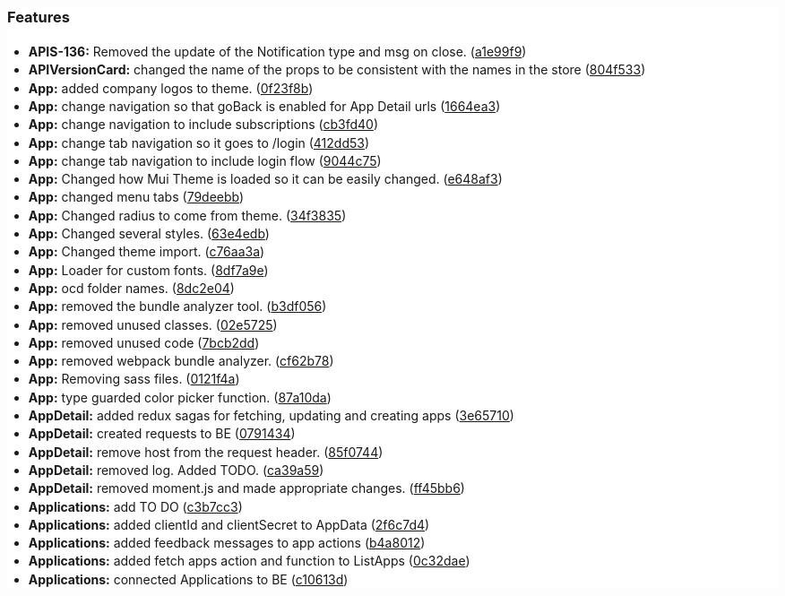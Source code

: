 
### Features

* **APIS-136:** Removed the update of the Notification type and msg on close. ([a1e99f9](https://github.com/Cloudoki/APISuite/commit/a1e99f9889a820ef5f2cbb549d0b061d94fbcfd1))
* **APIVersionCard:** changed the name of the props to be consistent with the names in the store ([804f533](https://github.com/Cloudoki/APISuite/commit/804f5339e267b879ba18f19a7dd5bced8a5c3cb0))
* **App:** added company logos to theme. ([0f23f8b](https://github.com/Cloudoki/APISuite/commit/0f23f8bcd13471272a743c31900178407f9fb0da))
* **App:** change navigation so that goBack is enabled for App Detail urls ([1664ea3](https://github.com/Cloudoki/APISuite/commit/1664ea398864205db3e754af2a432102fa45503e))
* **App:** change navigation to include subscriptions ([cb3fd40](https://github.com/Cloudoki/APISuite/commit/cb3fd40e6c69f3fde565e9bf8e1090634307b6c3))
* **App:** change tab navigation so it goes to /login ([412dd53](https://github.com/Cloudoki/APISuite/commit/412dd53af37eee10de19aaa06a918175cdb91cd5))
* **App:** change tab navigation to include login flow ([9044c75](https://github.com/Cloudoki/APISuite/commit/9044c756a238949b42e9f0d8c2d55b1bbfa7ee18))
* **App:** Changed how Mui Theme is loaded so it can be easily changed. ([e648af3](https://github.com/Cloudoki/APISuite/commit/e648af3f92d6757447c657590f12debfdd9d9cc2))
* **App:** changed menu tabs ([79deebb](https://github.com/Cloudoki/APISuite/commit/79deebbdf232b22fa3080a804e0b7ba7869081f3))
* **App:** Changed radius to come from theme. ([34f3835](https://github.com/Cloudoki/APISuite/commit/34f3835bbd0ff8baa9bf519e1461ab52c7a23eeb))
* **App:** Changed several styles. ([63e4edb](https://github.com/Cloudoki/APISuite/commit/63e4edb69c880b28d9271806927b7aa6da90fb4e))
* **App:** Changed theme import. ([c76aa3a](https://github.com/Cloudoki/APISuite/commit/c76aa3acab9d9d6218491a7b46ae63a59d8f40f9))
* **App:** Loader for custom fonts. ([8df7a9e](https://github.com/Cloudoki/APISuite/commit/8df7a9e2e5b614adb23bc505b7e3f6327665a7ee))
* **App:** ocd folder names. ([8dc2e04](https://github.com/Cloudoki/APISuite/commit/8dc2e049ff1a234c6a13e686d20c6b5d5d1ec625))
* **App:** removed the bundle analyzer tool. ([b3df056](https://github.com/Cloudoki/APISuite/commit/b3df056b94d9a95771fabad3521fa29b970f6fe4))
* **App:** removed unused classes. ([02e5725](https://github.com/Cloudoki/APISuite/commit/02e5725edac075624229ca037a5e5b1372843908))
* **App:** removed unused code ([7bcb2dd](https://github.com/Cloudoki/APISuite/commit/7bcb2ddb6d9cb6a3c9db01b59e6ba5dd2ff6ab52))
* **App:** removed webpack bundle analyzer. ([cf62b78](https://github.com/Cloudoki/APISuite/commit/cf62b78ae6ea97669b1771473cacc8624dbbfa8e))
* **App:** Removing sass files. ([0121f4a](https://github.com/Cloudoki/APISuite/commit/0121f4a7a811f155adcaa8a49427eccf014fd7fa))
* **App:** type guarded color picker function. ([87a10da](https://github.com/Cloudoki/APISuite/commit/87a10da39d89326275bf2b13fa5bce1fbf791135))
* **AppDetail:** added redux sagas for fetching, updating and creating apps ([3e65710](https://github.com/Cloudoki/APISuite/commit/3e65710bede66b644353641fb90b6aa949e60d7a))
* **AppDetail:** created requests to BE ([0791434](https://github.com/Cloudoki/APISuite/commit/0791434dbb197d4055bf67c52c635edd290a0e91))
* **AppDetail:** remove host from the request header. ([85f0744](https://github.com/Cloudoki/APISuite/commit/85f0744281629758558e6a29b805c06620d8ce5d))
* **AppDetail:** removed log. Added TODO. ([ca39a59](https://github.com/Cloudoki/APISuite/commit/ca39a59c79e5ad64bfec9b30e2fa753ca3def603))
* **AppDetail:** removed moment.js and made appropriate changes. ([ff45bb6](https://github.com/Cloudoki/APISuite/commit/ff45bb6eaa3906f58ce3cdf2e60452a728d4a2f4))
* **Applications:** add TO DO ([c3b7cc3](https://github.com/Cloudoki/APISuite/commit/c3b7cc387876dd6aa557b93ce389a835e37695a7))
* **Applications:** added clientId and clientSecret to AppData ([2f6c7d4](https://github.com/Cloudoki/APISuite/commit/2f6c7d47c62cedbf0d0a4f230c37e199a285f0df))
* **Applications:** added feedback messages to app actions ([b4a8012](https://github.com/Cloudoki/APISuite/commit/b4a801291508a067440987a8960aa9316e9d26bf))
* **Applications:** added fetch apps action and function to ListApps ([0c32dae](https://github.com/Cloudoki/APISuite/commit/0c32dae2f113a9af14fe2e1554c9d02898fe204f))
* **Applications:** connected Applications to BE ([c10613d](https://github.com/Cloudoki/APISuite/commit/c10613d7add0ac30ee1787e20f929e095c776dcc))